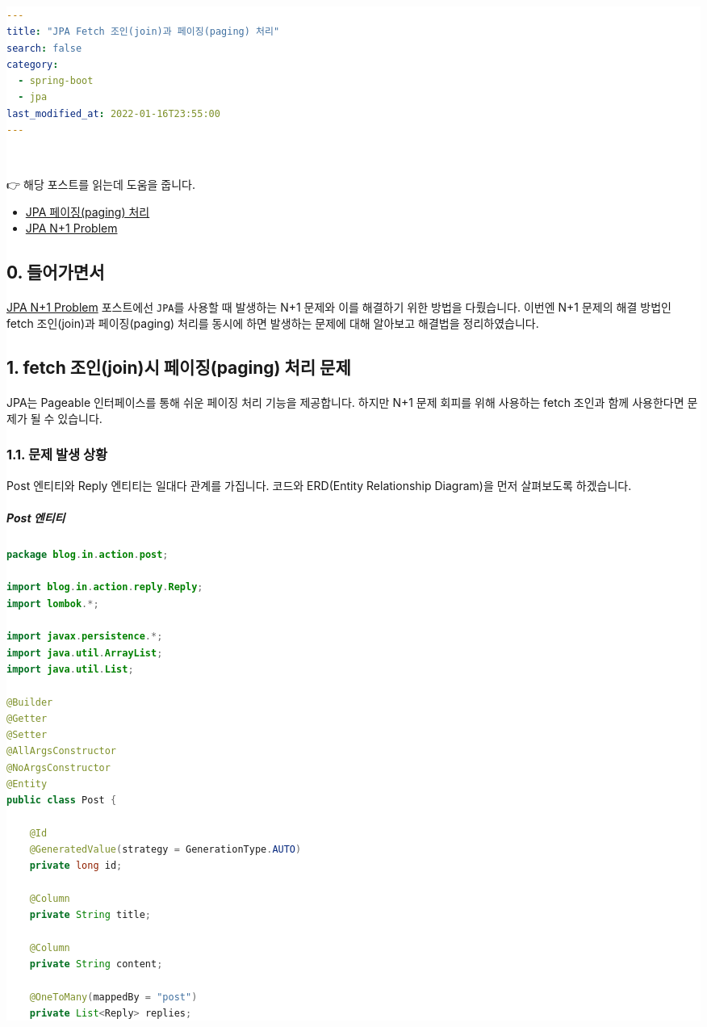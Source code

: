 ```yaml
---
title: "JPA Fetch 조인(join)과 페이징(paging) 처리"
search: false
category:
  - spring-boot
  - jpa
last_modified_at: 2022-01-16T23:55:00
---
```


<br/>

👉 해당 포스트를 읽는데 도움을 줍니다.
- [JPA 페이징(paging) 처리][jpa-paging-link]
- [JPA N+1 Problem][jpa-one-plus-n-problem-link]

## 0. 들어가면서

[JPA N+1 Problem][jpa-one-plus-n-problem-link] 포스트에선 `JPA`를 사용할 때 발생하는 N+1 문제와 이를 해결하기 위한 방법을 다뤘습니다. 
이번엔 N+1 문제의 해결 방법인 fetch 조인(join)과 페이징(paging) 처리를 동시에 하면 발생하는 문제에 대해 알아보고 해결법을 정리하였습니다. 

## 1. fetch 조인(join)시 페이징(paging) 처리 문제

JPA는 Pageable 인터페이스를 통해 쉬운 페이징 처리 기능을 제공합니다. 
하지만 N+1 문제 회피를 위해 사용하는 fetch 조인과 함께 사용한다면 문제가 될 수 있습니다. 

### 1.1. 문제 발생 상황

Post 엔티티와 Reply 엔티티는 일대다 관계를 가집니다. 
코드와 ERD(Entity Relationship Diagram)을 먼저 살펴보도록 하겠습니다. 

##### Post 엔티티

```java
package blog.in.action.post;

import blog.in.action.reply.Reply;
import lombok.*;

import javax.persistence.*;
import java.util.ArrayList;
import java.util.List;

@Builder
@Getter
@Setter
@AllArgsConstructor
@NoArgsConstructor
@Entity
public class Post {

    @Id
    @GeneratedValue(strategy = GenerationType.AUTO)
    private long id;

    @Column
    private String title;

    @Column
    private String content;

    @OneToMany(mappedBy = "post")
    private List<Reply> replies;
```

[jpa-paging-link]: https://junhyunny.github.io/spring-boot/jpa/junit/jpa-paging/
[jpa-one-plus-n-problem-link]: https://junhyunny.github.io/spring-boot/jpa/jpa-one-plus-n-problem/